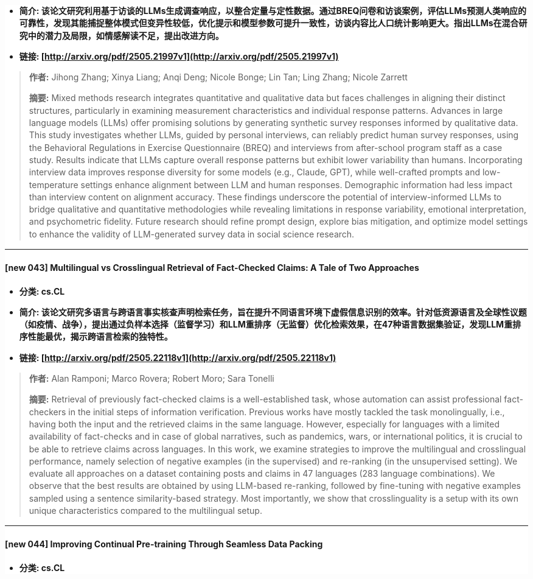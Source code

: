 - **简介: 该论文研究利用基于访谈的LLMs生成调查响应，以整合定量与定性数据。通过BREQ问卷和访谈案例，评估LLMs预测人类响应的可靠性，发现其能捕捉整体模式但变异性较低，优化提示和模型参数可提升一致性，访谈内容比人口统计影响更大。指出LLMs在混合研究中的潜力及局限，如情感解读不足，提出改进方向。**

- **链接: [http://arxiv.org/pdf/2505.21997v1](http://arxiv.org/pdf/2505.21997v1)**

> **作者:** Jihong Zhang; Xinya Liang; Anqi Deng; Nicole Bonge; Lin Tan; Ling Zhang; Nicole Zarrett
>
> **摘要:** Mixed methods research integrates quantitative and qualitative data but faces challenges in aligning their distinct structures, particularly in examining measurement characteristics and individual response patterns. Advances in large language models (LLMs) offer promising solutions by generating synthetic survey responses informed by qualitative data. This study investigates whether LLMs, guided by personal interviews, can reliably predict human survey responses, using the Behavioral Regulations in Exercise Questionnaire (BREQ) and interviews from after-school program staff as a case study. Results indicate that LLMs capture overall response patterns but exhibit lower variability than humans. Incorporating interview data improves response diversity for some models (e.g., Claude, GPT), while well-crafted prompts and low-temperature settings enhance alignment between LLM and human responses. Demographic information had less impact than interview content on alignment accuracy. These findings underscore the potential of interview-informed LLMs to bridge qualitative and quantitative methodologies while revealing limitations in response variability, emotional interpretation, and psychometric fidelity. Future research should refine prompt design, explore bias mitigation, and optimize model settings to enhance the validity of LLM-generated survey data in social science research.
>
---
#### [new 043] Multilingual vs Crosslingual Retrieval of Fact-Checked Claims: A Tale of Two Approaches
- **分类: cs.CL**

- **简介: 该论文研究多语言与跨语言事实核查声明检索任务，旨在提升不同语言环境下虚假信息识别的效率。针对低资源语言及全球性议题（如疫情、战争），提出通过负样本选择（监督学习）和LLM重排序（无监督）优化检索效果，在47种语言数据集验证，发现LLM重排序性能最优，揭示跨语言检索的独特性。**

- **链接: [http://arxiv.org/pdf/2505.22118v1](http://arxiv.org/pdf/2505.22118v1)**

> **作者:** Alan Ramponi; Marco Rovera; Robert Moro; Sara Tonelli
>
> **摘要:** Retrieval of previously fact-checked claims is a well-established task, whose automation can assist professional fact-checkers in the initial steps of information verification. Previous works have mostly tackled the task monolingually, i.e., having both the input and the retrieved claims in the same language. However, especially for languages with a limited availability of fact-checks and in case of global narratives, such as pandemics, wars, or international politics, it is crucial to be able to retrieve claims across languages. In this work, we examine strategies to improve the multilingual and crosslingual performance, namely selection of negative examples (in the supervised) and re-ranking (in the unsupervised setting). We evaluate all approaches on a dataset containing posts and claims in 47 languages (283 language combinations). We observe that the best results are obtained by using LLM-based re-ranking, followed by fine-tuning with negative examples sampled using a sentence similarity-based strategy. Most importantly, we show that crosslinguality is a setup with its own unique characteristics compared to the multilingual setup.
>
---
#### [new 044] Improving Continual Pre-training Through Seamless Data Packing
- **分类: cs.CL**
